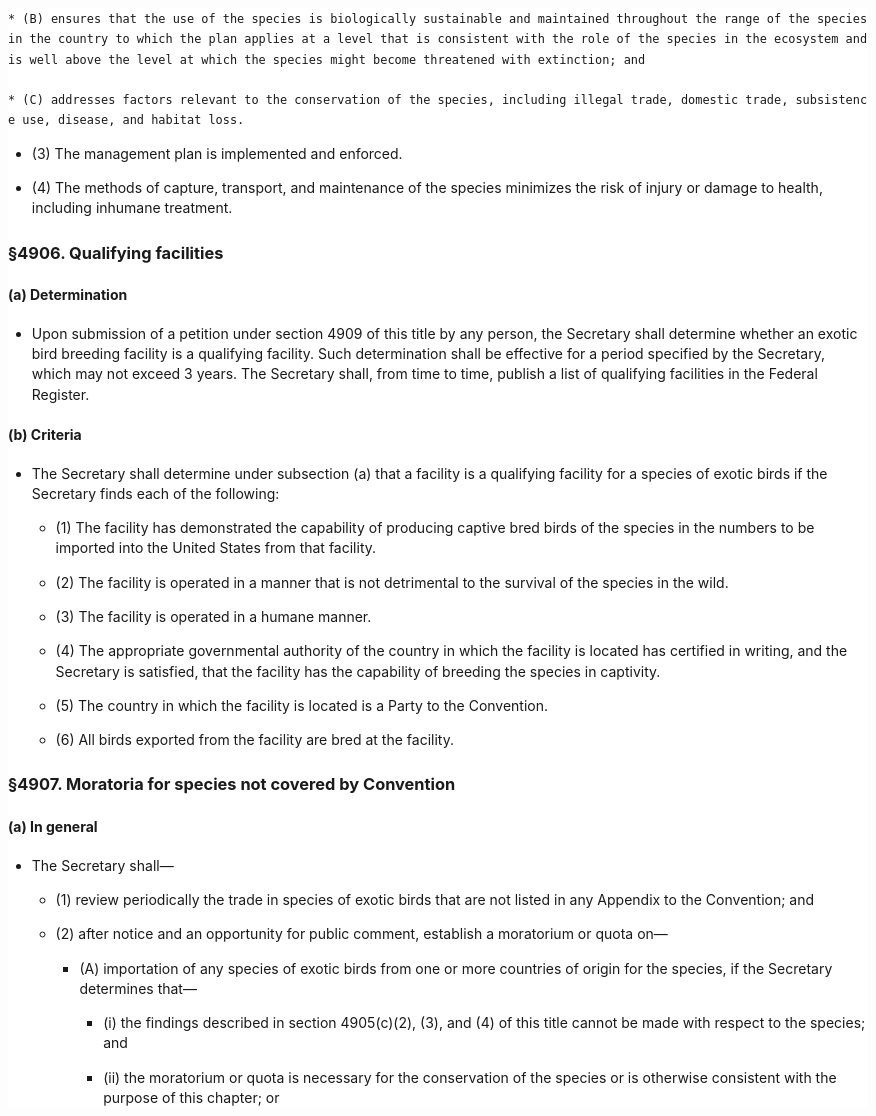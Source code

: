     * (B) ensures that the use of the species is biologically sustainable and maintained throughout the range of the species in the country to which the plan applies at a level that is consistent with the role of the species in the ecosystem and is well above the level at which the species might become threatened with extinction; and

    * (C) addresses factors relevant to the conservation of the species, including illegal trade, domestic trade, subsistence use, disease, and habitat loss.


  * (3) The management plan is implemented and enforced.

  * (4) The methods of capture, transport, and maintenance of the species minimizes the risk of injury or damage to health, including inhumane treatment.

### §4906. Qualifying facilities
#### (a) Determination
* Upon submission of a petition under section 4909 of this title by any person, the Secretary shall determine whether an exotic bird breeding facility is a qualifying facility. Such determination shall be effective for a period specified by the Secretary, which may not exceed 3 years. The Secretary shall, from time to time, publish a list of qualifying facilities in the Federal Register.

#### (b) Criteria
* The Secretary shall determine under subsection (a) that a facility is a qualifying facility for a species of exotic birds if the Secretary finds each of the following:

  * (1) The facility has demonstrated the capability of producing captive bred birds of the species in the numbers to be imported into the United States from that facility.

  * (2) The facility is operated in a manner that is not detrimental to the survival of the species in the wild.

  * (3) The facility is operated in a humane manner.

  * (4) The appropriate governmental authority of the country in which the facility is located has certified in writing, and the Secretary is satisfied, that the facility has the capability of breeding the species in captivity.

  * (5) The country in which the facility is located is a Party to the Convention.

  * (6) All birds exported from the facility are bred at the facility.

### §4907. Moratoria for species not covered by Convention
#### (a) In general
* The Secretary shall—

  * (1) review periodically the trade in species of exotic birds that are not listed in any Appendix to the Convention; and

  * (2) after notice and an opportunity for public comment, establish a moratorium or quota on—

    * (A) importation of any species of exotic birds from one or more countries of origin for the species, if the Secretary determines that—

      * (i) the findings described in section 4905(c)(2), (3), and (4) of this title cannot be made with respect to the species; and

      * (ii) the moratorium or quota is necessary for the conservation of the species or is otherwise consistent with the purpose of this chapter; or
